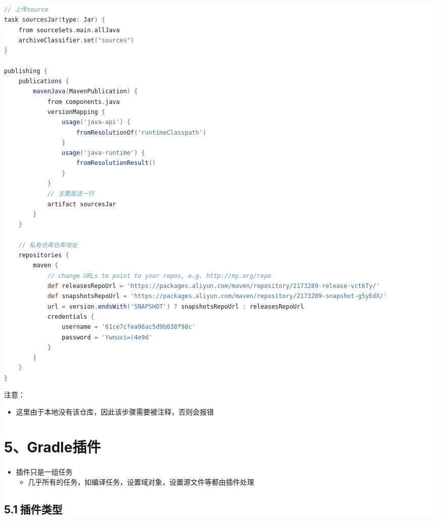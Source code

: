 ```groovy
// 上传source
task sourcesJar(type: Jar) {
    from sourceSets.main.allJava
    archiveClassifier.set("sources")
}

publishing {
    publications {
        mavenJava(MavenPublication) {
            from components.java
            versionMapping {
                usage('java-api') {
                    fromResolutionOf('runtimeClasspath')
                }
                usage('java-runtime') {
                    fromResolutionResult()
                }
            }
            // 主要是这一行
            artifact sourcesJar
        }
    }

    // 私有仓库仓库地址
    repositories {
        maven {
            // change URLs to point to your repos, e.g. http://my.org/repo
            def releasesRepoUrl = 'https://packages.aliyun.com/maven/repository/2173289-release-vctkTy/'
            def snapshotsRepoUrl = 'https://packages.aliyun.com/maven/repository/2173289-snapshot-g5yEdX/'
            url = version.endsWith('SNAPSHOT') ? snapshotsRepoUrl : releasesRepoUrl
            credentials {
                username = '61ce7cfea96ac5d9b038f98c'
                password = 'Ywnuvi=(4e9d'
            }
        }
    }
}
```

注意：

- 这里由于本地没有该仓库，因此该步骤需要被注释，否则会报错

# 5、Gradle插件

- 插件只是一组任务
  - 几乎所有的任务，如编译任务，设置域对象，设置源文件等都由插件处理

## 5.1  插件类型
